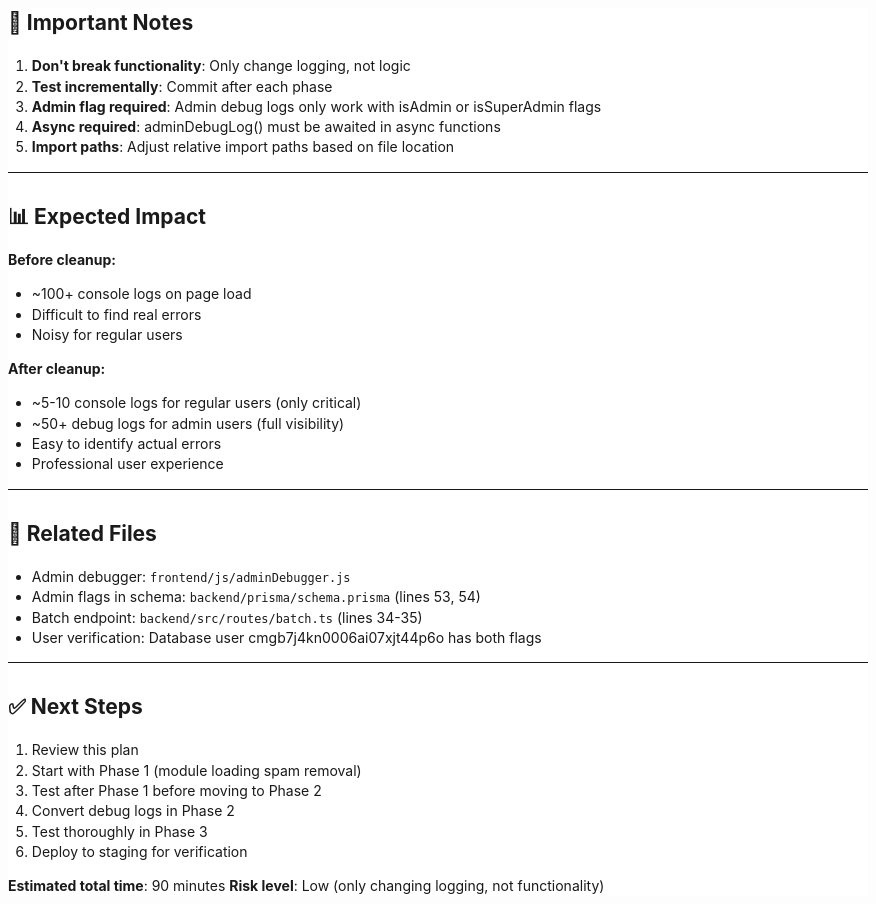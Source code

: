 
## 🚨 Important Notes

1. **Don't break functionality**: Only change logging, not logic
2. **Test incrementally**: Commit after each phase
3. **Admin flag required**: Admin debug logs only work with isAdmin or isSuperAdmin flags
4. **Async required**: adminDebugLog() must be awaited in async functions
5. **Import paths**: Adjust relative import paths based on file location

---

## 📊 Expected Impact

**Before cleanup:**
- ~100+ console logs on page load
- Difficult to find real errors
- Noisy for regular users

**After cleanup:**
- ~5-10 console logs for regular users (only critical)
- ~50+ debug logs for admin users (full visibility)
- Easy to identify actual errors
- Professional user experience

---

## 🔗 Related Files

- Admin debugger: `frontend/js/adminDebugger.js`
- Admin flags in schema: `backend/prisma/schema.prisma` (lines 53, 54)
- Batch endpoint: `backend/src/routes/batch.ts` (lines 34-35)
- User verification: Database user cmgb7j4kn0006ai07xjt44p6o has both flags

---

## ✅ Next Steps

1. Review this plan
2. Start with Phase 1 (module loading spam removal)
3. Test after Phase 1 before moving to Phase 2
4. Convert debug logs in Phase 2
5. Test thoroughly in Phase 3
6. Deploy to staging for verification

**Estimated total time**: 90 minutes
**Risk level**: Low (only changing logging, not functionality)
